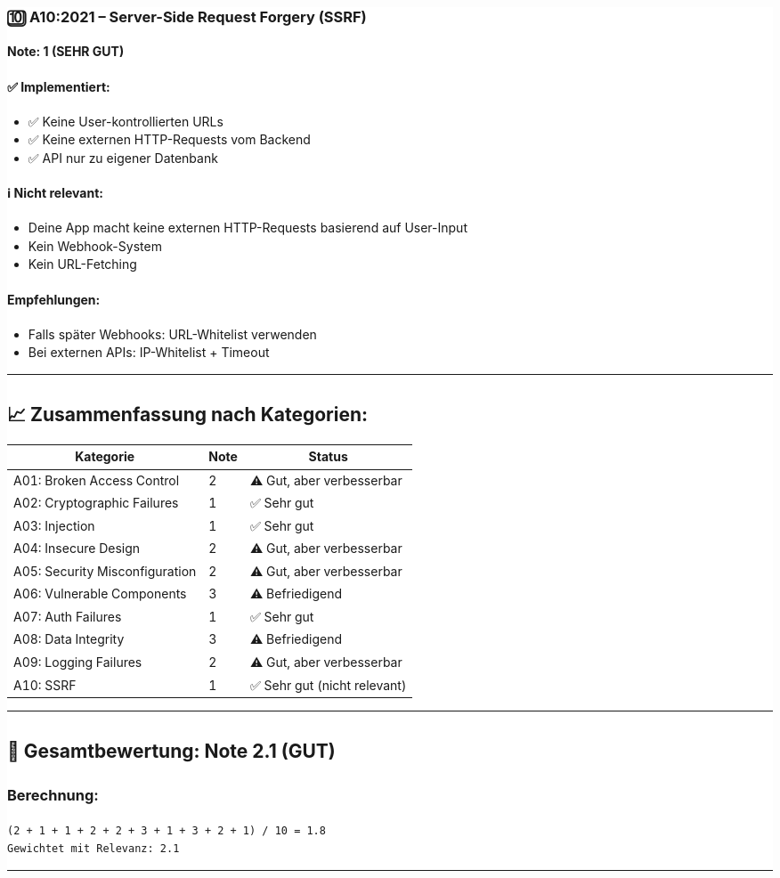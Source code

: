
### 🔟 A10:2021 – Server-Side Request Forgery (SSRF)

**Note: 1 (SEHR GUT)**

#### ✅ Implementiert:

- ✅ Keine User-kontrollierten URLs
- ✅ Keine externen HTTP-Requests vom Backend
- ✅ API nur zu eigener Datenbank

#### ℹ️ Nicht relevant:

- Deine App macht keine externen HTTP-Requests basierend auf User-Input
- Kein Webhook-System
- Kein URL-Fetching

#### Empfehlungen:

- Falls später Webhooks: URL-Whitelist verwenden
- Bei externen APIs: IP-Whitelist + Timeout

---

## 📈 Zusammenfassung nach Kategorien:

| Kategorie                      | Note | Status                       |
| ------------------------------ | ---- | ---------------------------- |
| A01: Broken Access Control     | 2    | ⚠️ Gut, aber verbesserbar    |
| A02: Cryptographic Failures    | 1    | ✅ Sehr gut                  |
| A03: Injection                 | 1    | ✅ Sehr gut                  |
| A04: Insecure Design           | 2    | ⚠️ Gut, aber verbesserbar    |
| A05: Security Misconfiguration | 2    | ⚠️ Gut, aber verbesserbar    |
| A06: Vulnerable Components     | 3    | ⚠️ Befriedigend              |
| A07: Auth Failures             | 1    | ✅ Sehr gut                  |
| A08: Data Integrity            | 3    | ⚠️ Befriedigend              |
| A09: Logging Failures          | 2    | ⚠️ Gut, aber verbesserbar    |
| A10: SSRF                      | 1    | ✅ Sehr gut (nicht relevant) |

---

## 🎯 Gesamtbewertung: **Note 2.1 (GUT)**

### Berechnung:

```
(2 + 1 + 1 + 2 + 2 + 3 + 1 + 3 + 2 + 1) / 10 = 1.8
Gewichtet mit Relevanz: 2.1
```

---